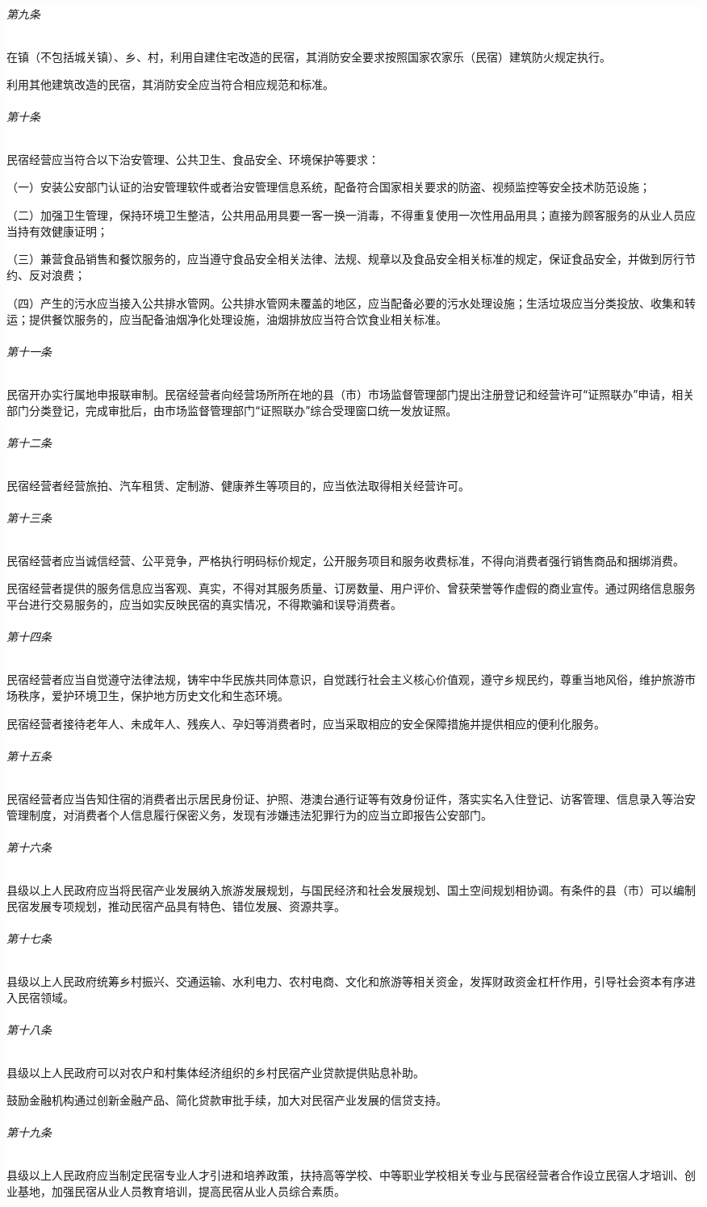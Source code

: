 ###### 第九条

在镇（不包括城关镇）、乡、村，利用自建住宅改造的民宿，其消防安全要求按照国家农家乐（民宿）建筑防火规定执行。

利用其他建筑改造的民宿，其消防安全应当符合相应规范和标准。

###### 第十条

民宿经营应当符合以下治安管理、公共卫生、食品安全、环境保护等要求：

（一）安装公安部门认证的治安管理软件或者治安管理信息系统，配备符合国家相关要求的防盗、视频监控等安全技术防范设施；

（二）加强卫生管理，保持环境卫生整洁，公共用品用具要一客一换一消毒，不得重复使用一次性用品用具；直接为顾客服务的从业人员应当持有效健康证明；

（三）兼营食品销售和餐饮服务的，应当遵守食品安全相关法律、法规、规章以及食品安全相关标准的规定，保证食品安全，并做到厉行节约、反对浪费；

（四）产生的污水应当接入公共排水管网。公共排水管网未覆盖的地区，应当配备必要的污水处理设施；生活垃圾应当分类投放、收集和转运；提供餐饮服务的，应当配备油烟净化处理设施，油烟排放应当符合饮食业相关标准。

###### 第十一条

民宿开办实行属地申报联审制。民宿经营者向经营场所所在地的县（市）市场监督管理部门提出注册登记和经营许可“证照联办”申请，相关部门分类登记，完成审批后，由市场监督管理部门“证照联办”综合受理窗口统一发放证照。

###### 第十二条

民宿经营者经营旅拍、汽车租赁、定制游、健康养生等项目的，应当依法取得相关经营许可。

###### 第十三条

民宿经营者应当诚信经营、公平竞争，严格执行明码标价规定，公开服务项目和服务收费标准，不得向消费者强行销售商品和捆绑消费。

民宿经营者提供的服务信息应当客观、真实，不得对其服务质量、订房数量、用户评价、曾获荣誉等作虚假的商业宣传。通过网络信息服务平台进行交易服务的，应当如实反映民宿的真实情况，不得欺骗和误导消费者。

###### 第十四条

民宿经营者应当自觉遵守法律法规，铸牢中华民族共同体意识，自觉践行社会主义核心价值观，遵守乡规民约，尊重当地风俗，维护旅游市场秩序，爱护环境卫生，保护地方历史文化和生态环境。

民宿经营者接待老年人、未成年人、残疾人、孕妇等消费者时，应当采取相应的安全保障措施并提供相应的便利化服务。

###### 第十五条

民宿经营者应当告知住宿的消费者出示居民身份证、护照、港澳台通行证等有效身份证件，落实实名入住登记、访客管理、信息录入等治安管理制度，对消费者个人信息履行保密义务，发现有涉嫌违法犯罪行为的应当立即报告公安部门。

###### 第十六条

县级以上人民政府应当将民宿产业发展纳入旅游发展规划，与国民经济和社会发展规划、国土空间规划相协调。有条件的县（市）可以编制民宿发展专项规划，推动民宿产品具有特色、错位发展、资源共享。

###### 第十七条

县级以上人民政府统筹乡村振兴、交通运输、水利电力、农村电商、文化和旅游等相关资金，发挥财政资金杠杆作用，引导社会资本有序进入民宿领域。

###### 第十八条

县级以上人民政府可以对农户和村集体经济组织的乡村民宿产业贷款提供贴息补助。

鼓励金融机构通过创新金融产品、简化贷款审批手续，加大对民宿产业发展的信贷支持。

###### 第十九条

县级以上人民政府应当制定民宿专业人才引进和培养政策，扶持高等学校、中等职业学校相关专业与民宿经营者合作设立民宿人才培训、创业基地，加强民宿从业人员教育培训，提高民宿从业人员综合素质。
